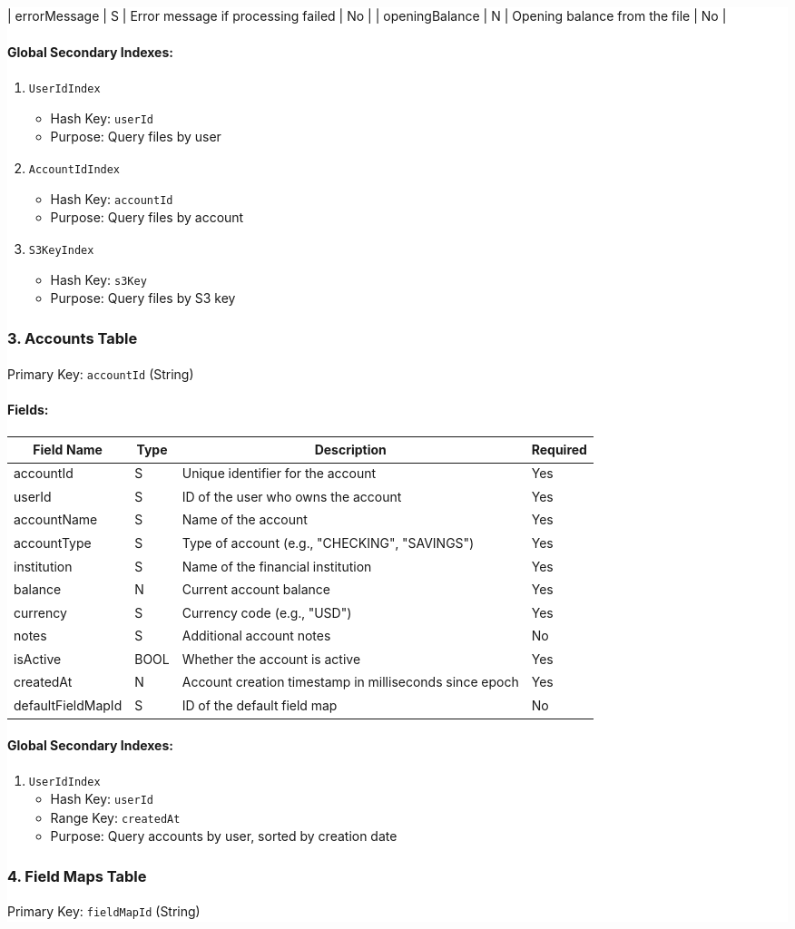 | errorMessage | S | Error message if processing failed | No |
| openingBalance | N | Opening balance from the file | No |

#### Global Secondary Indexes:
1. `UserIdIndex`
   - Hash Key: `userId`
   - Purpose: Query files by user

2. `AccountIdIndex`
   - Hash Key: `accountId`
   - Purpose: Query files by account

3. `S3KeyIndex`
   - Hash Key: `s3Key`
   - Purpose: Query files by S3 key

### 3. Accounts Table
Primary Key: `accountId` (String)

#### Fields:
| Field Name | Type | Description | Required |
|------------|------|-------------|----------|
| accountId | S | Unique identifier for the account | Yes |
| userId | S | ID of the user who owns the account | Yes |
| accountName | S | Name of the account | Yes |
| accountType | S | Type of account (e.g., "CHECKING", "SAVINGS") | Yes |
| institution | S | Name of the financial institution | Yes |
| balance | N | Current account balance | Yes |
| currency | S | Currency code (e.g., "USD") | Yes |
| notes | S | Additional account notes | No |
| isActive | BOOL | Whether the account is active | Yes |
| createdAt | N | Account creation timestamp in milliseconds since epoch | Yes |
| defaultFieldMapId | S | ID of the default field map | No |

#### Global Secondary Indexes:
1. `UserIdIndex`
   - Hash Key: `userId`
   - Range Key: `createdAt`
   - Purpose: Query accounts by user, sorted by creation date

### 4. Field Maps Table
Primary Key: `fieldMapId` (String)
